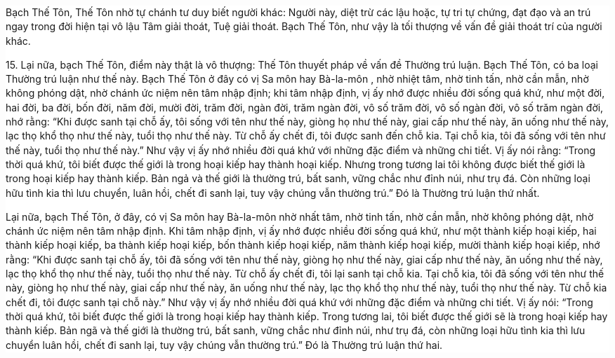 Bạch Thế Tôn, Thế Tôn nhờ tự chánh tư duy biết người khác: Người này, diệt trừ các lậu hoặc, tự tri tự
chứng, đạt đạo và an trú ngay trong đời hiện tại vô lậu Tâm giải thoát, Tuệ giải thoát. Bạch Thế Tôn,
như vậy là tối thượng về vấn đề giải thoát trí của người khác.


15\. Lại nữa, bạch Thế Tôn, điểm này thật là vô thượng: Thế Tôn thuyết pháp về vấn đề Thường trú luận.
Bạch Thế Tôn, có ba loại Thường trú luận như thế này. Bạch Thế Tôn ở đây có vị Sa môn hay Bà-la-môn , nhờ nhiệt tâm, nhờ tinh tấn, nhờ cần mẫn, nhờ không phóng dật, nhờ chánh ức niệm nên tâm nhập
định; khi tâm nhập định, vị ấy nhớ được nhiều đời sống quá khứ, như một đời, hai đời, ba đời, bốn đời,
năm đời, mười đời, trăm đời, ngàn đời, trăm ngàn đời, vô số trăm đời, vô số ngàn đời, vô số trăm ngàn
đời, nhớ rằng: “Khi được sanh tại chỗ ấy, tôi sống với tên như thế này, giòng họ như thế này, giai cấp
như thế này, ăn uống như thế này, lạc thọ khổ thọ như thế này, tuổi thọ như thế này. Từ chỗ ấy chết đi,
tôi được sanh đến chỗ kia. Tại chỗ kia, tôi đã sống với tên như thế này, tuổi thọ như thế này.” Như vậy
vị ấy nhớ nhiều đời quá khứ với những đặc điểm và những chi tiết. Vị ấy nói rằng: “Trong thời quá khứ,
tôi biết được thế giới là trong hoại kiếp hay thành hoại kiếp. Nhưng trong tương lai tôi không được biết
thế giới là trong hoại kiếp hay thành kiếp. Bản ngả và thế giới là thường trú, bất sanh, vững chắc như
đỉnh núi, như trụ đá. Còn những loại hữu tình kia thì lưu chuyển, luân hồi, chết đi sanh lại, tuy vậy
chúng vẫn thường trú.” Ðó là Thường trú luận thứ nhất.

Lại nữa, bạch Thế Tôn, ở đây, có vị Sa môn hay Bà-la-môn nhờ nhất tâm, nhờ tinh tấn, nhờ cần mẫn,
nhờ không phóng dật, nhờ chánh ức niệm nên tâm nhập định. Khi tâm nhập định, vị ấy nhớ được nhiều
đời sống quá khứ, như một thành kiếp hoại kiếp, hai thành kiếp hoại kiếp, ba thành kiếp hoại kiếp, bốn
thành kiếp hoại kiếp, năm thành kiếp hoại kiếp, mười thành kiếp hoại kiếp, nhớ rằng: “Khi được sanh tại
chỗ ấy, tôi đã sống với tên như thế này, giòng họ như thế này, giai cấp như thế này, ăn uống như thế
này, lạc thọ khổ thọ như thế này, tuổi thọ như thế này. Từ chỗ ấy chết đi, tôi lại sanh tại chỗ kia. Tại chỗ
kia, tôi đã sống với tên như thế này, giòng họ như thế này, giai cấp như thế này, ăn uống như thế này,
lạc thọ khổ thọ như thế này, tuổi thọ như thế này. Từ chỗ kia chết đi, tôi được sanh tại chỗ này.” Như
vậy vị ấy nhớ nhiều đời quá khứ với những đặc điểm và những chi tiết. Vị ấy nói: “Trong thời quá khứ,
tôi biết được thế giới là trong hoại kiếp hay thành kiếp. Trong tương lai, tôi biết được thế giới sẽ là trong
hoại kiếp hay thành kiếp. Bản ngã và thế giới là thường trú, bất sanh, vững chắc như đỉnh núi, như trụ
đá, còn những loại hữu tình kia thì lưu chuyển luân hồi, chết đi sanh lại, tuy vậy chúng vẫn thường trú.”
Ðó là Thường trú luận thứ hai.
